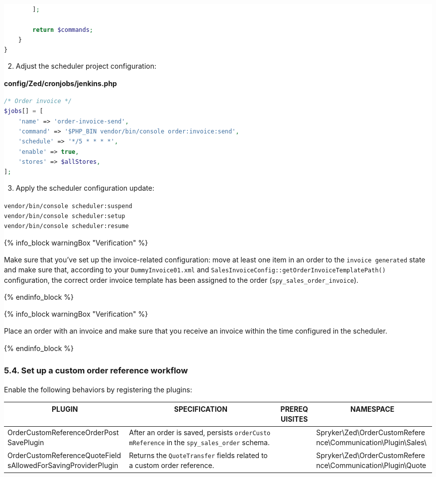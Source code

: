 ```php
        ];

        return $commands;
    }
}
```

2. Adjust the scheduler project configuration:

**config/Zed/cronjobs/jenkins.php**

```php
/* Order invoice */
$jobs[] = [
    'name' => 'order-invoice-send',
    'command' => '$PHP_BIN vendor/bin/console order:invoice:send',
    'schedule' => '*/5 * * * *',
    'enable' => true,
    'stores' => $allStores,
];
```

3. Apply the scheduler configuration update:

```bash
vendor/bin/console scheduler:suspend
vendor/bin/console scheduler:setup
vendor/bin/console scheduler:resume
```

{% info_block warningBox "Verification" %}

Make sure that you’ve set up the invoice-related configuration: move at least one item in an order to the `invoice generated` state and make sure that, according to your `DummyInvoice01.xml` and `SalesInvoiceConfig::getOrderInvoiceTemplatePath()` configuration, the correct order invoice template has been assigned to the order (`spy_sales_order_invoice`).

{% endinfo_block %}


{% info_block warningBox "Verification" %}

Place an order with an invoice and make sure that you receive an invoice within the time configured in the scheduler.

{% endinfo_block %}

### 5.4. Set up a custom order reference workflow

Enable the following behaviors by registering the plugins:

| PLUGIN  | SPECIFICATION  | PREREQUISITES | NAMESPACE |
| ------------------- | ------------------ | ------------ | ----------------- |
| OrderCustomReferenceOrderPostSavePlugin                      | After an order is saved, persists `orderCustomReference` in the `spy_sales_order` schema. |               | Spryker\Zed\OrderCustomReference\Communication\Plugin\Sales\ |
| OrderCustomReferenceQuoteFieldsAllowedForSavingProviderPlugin | Returns the `QuoteTransfer` fields related to a custom order reference. |               | Spryker\Zed\OrderCustomReference\Communication\Plugin\Quote  |
